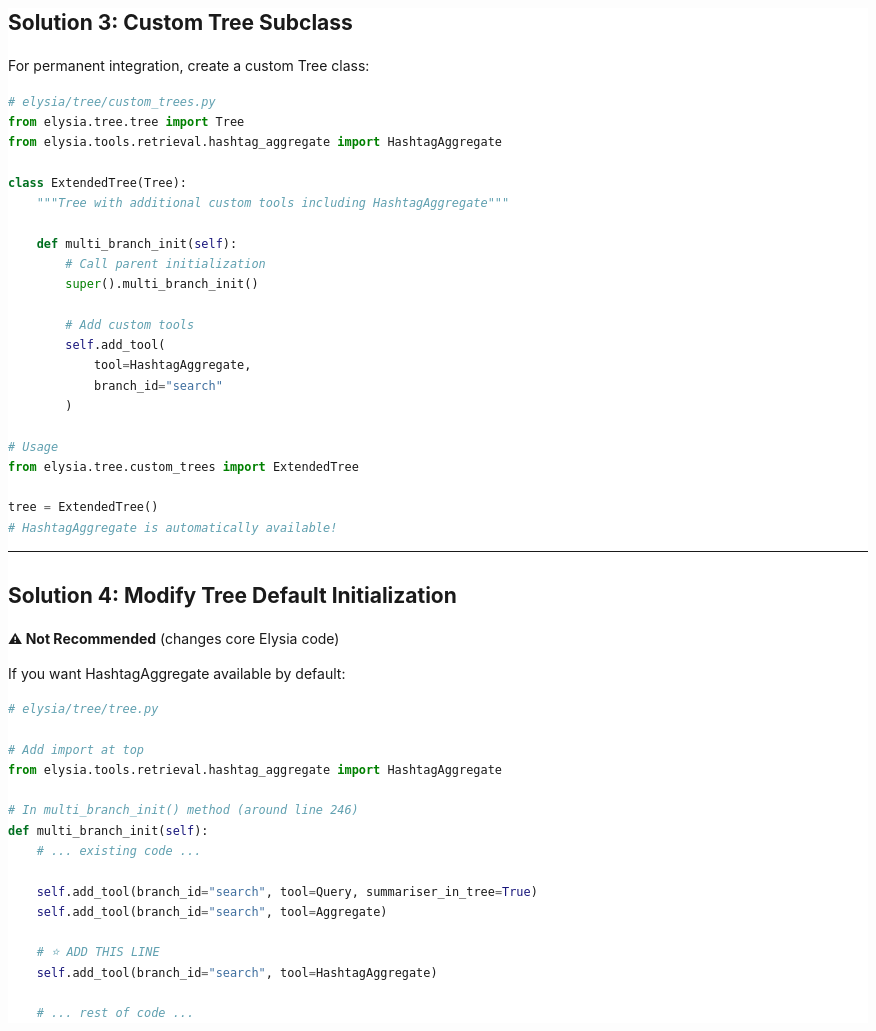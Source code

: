 
## Solution 3: Custom Tree Subclass

For permanent integration, create a custom Tree class:

```python
# elysia/tree/custom_trees.py
from elysia.tree.tree import Tree
from elysia.tools.retrieval.hashtag_aggregate import HashtagAggregate

class ExtendedTree(Tree):
    """Tree with additional custom tools including HashtagAggregate"""

    def multi_branch_init(self):
        # Call parent initialization
        super().multi_branch_init()

        # Add custom tools
        self.add_tool(
            tool=HashtagAggregate,
            branch_id="search"
        )

# Usage
from elysia.tree.custom_trees import ExtendedTree

tree = ExtendedTree()
# HashtagAggregate is automatically available!
```

---

## Solution 4: Modify Tree Default Initialization

**⚠️ Not Recommended** (changes core Elysia code)

If you want HashtagAggregate available by default:

```python
# elysia/tree/tree.py

# Add import at top
from elysia.tools.retrieval.hashtag_aggregate import HashtagAggregate

# In multi_branch_init() method (around line 246)
def multi_branch_init(self):
    # ... existing code ...

    self.add_tool(branch_id="search", tool=Query, summariser_in_tree=True)
    self.add_tool(branch_id="search", tool=Aggregate)

    # ⭐ ADD THIS LINE
    self.add_tool(branch_id="search", tool=HashtagAggregate)

    # ... rest of code ...
```

